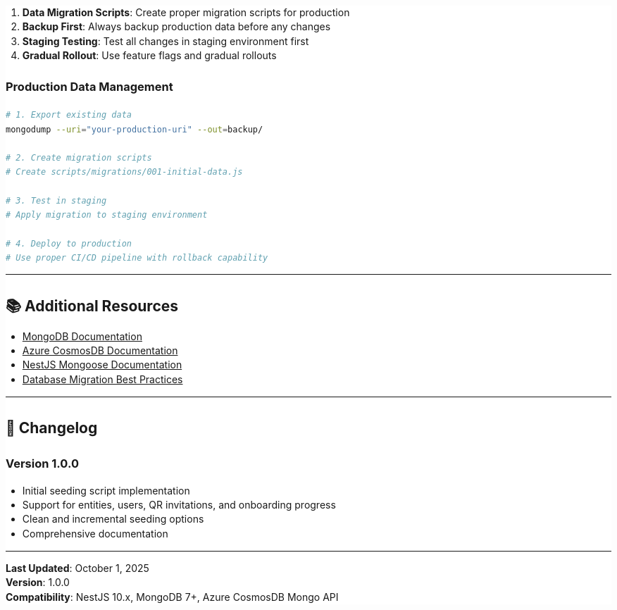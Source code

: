 1. **Data Migration Scripts**: Create proper migration scripts for production
2. **Backup First**: Always backup production data before any changes
3. **Staging Testing**: Test all changes in staging environment first
4. **Gradual Rollout**: Use feature flags and gradual rollouts

### Production Data Management

```bash
# 1. Export existing data
mongodump --uri="your-production-uri" --out=backup/

# 2. Create migration scripts
# Create scripts/migrations/001-initial-data.js

# 3. Test in staging
# Apply migration to staging environment

# 4. Deploy to production
# Use proper CI/CD pipeline with rollback capability
```

---

## 📚 Additional Resources

- [MongoDB Documentation](https://docs.mongodb.com/)
- [Azure CosmosDB Documentation](https://docs.microsoft.com/en-us/azure/cosmos-db/)
- [NestJS Mongoose Documentation](https://docs.nestjs.com/techniques/mongodb)
- [Database Migration Best Practices](https://docs.microsoft.com/en-us/azure/architecture/best-practices/data-migration)

---

## 📝 Changelog

### Version 1.0.0
- Initial seeding script implementation
- Support for entities, users, QR invitations, and onboarding progress
- Clean and incremental seeding options
- Comprehensive documentation

---

**Last Updated**: October 1, 2025  
**Version**: 1.0.0  
**Compatibility**: NestJS 10.x, MongoDB 7+, Azure CosmosDB Mongo API
